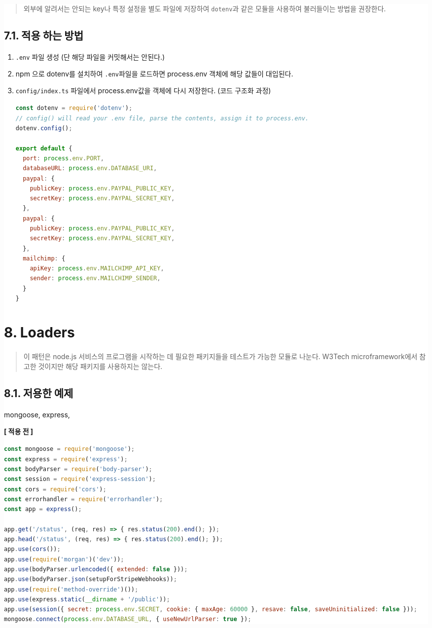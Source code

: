 > 외부에 알려서는 안되는 key나 특정 설정을 별도 파일에 저장하여 `dotenv`과 같은 모듈을 사용하여 불러들이는 방법을 권장한다.

## 7.1. 적용 하는 방법

1. `.env` 파일 생성 (단 해당 파일을 커밋해서는 안된다.)

2. npm 으로 dotenv를 설치하여 `.env`파일을 로드하면 process.env 객체에 해당 값들이 대입된다.

3. `config/index.ts` 파일에서 process.env값을 객체에 다시 저장한다. (코드 구조화 과정)

   ```jsx
   const dotenv = require('dotenv');
   // config() will read your .env file, parse the contents, assign it to process.env.
   dotenv.config();
   
   export default {
     port: process.env.PORT,
     databaseURL: process.env.DATABASE_URI,
     paypal: {
       publicKey: process.env.PAYPAL_PUBLIC_KEY,
       secretKey: process.env.PAYPAL_SECRET_KEY,
     },
     paypal: {
       publicKey: process.env.PAYPAL_PUBLIC_KEY,
       secretKey: process.env.PAYPAL_SECRET_KEY,
     },
     mailchimp: {
       apiKey: process.env.MAILCHIMP_API_KEY,
       sender: process.env.MAILCHIMP_SENDER,
     }
   }
   ```

# 8. Loaders

> 이 패턴은 node.js 서비스의 프로그램을 시작하는 데 필요한 패키지들을 테스트가 가능한 모듈로 나눈다. W3Tech microframework에서 참고한 것이지만 해당 패키지를 사용하지는 않는다.

## 8.1. 저용한 예제

mongoose, express,

**[ 적용 전 ]**

```jsx
const mongoose = require('mongoose');
const express = require('express');
const bodyParser = require('body-parser');
const session = require('express-session');
const cors = require('cors');
const errorhandler = require('errorhandler');
const app = express();

app.get('/status', (req, res) => { res.status(200).end(); });
app.head('/status', (req, res) => { res.status(200).end(); });
app.use(cors());
app.use(require('morgan')('dev'));
app.use(bodyParser.urlencoded({ extended: false }));
app.use(bodyParser.json(setupForStripeWebhooks));
app.use(require('method-override')());
app.use(express.static(__dirname + '/public'));
app.use(session({ secret: process.env.SECRET, cookie: { maxAge: 60000 }, resave: false, saveUninitialized: false }));
mongoose.connect(process.env.DATABASE_URL, { useNewUrlParser: true });

```
